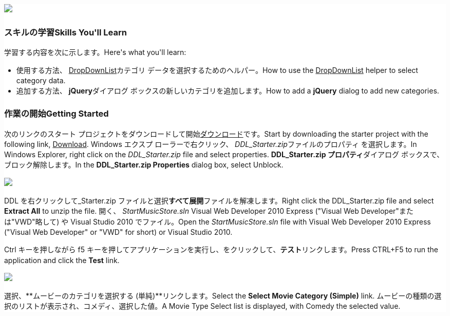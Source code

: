 ![](using-the-dropdownlist-helper-with-aspnet-mvc/_static/image1.png)

### <a name="skills-youll-learn"></a><span data-ttu-id="a866e-122">スキルの学習</span><span class="sxs-lookup"><span data-stu-id="a866e-122">Skills You'll Learn</span></span>

<span data-ttu-id="a866e-123">学習する内容を次に示します。</span><span class="sxs-lookup"><span data-stu-id="a866e-123">Here's what you'll learn:</span></span>

- <span data-ttu-id="a866e-124">使用する方法、 [DropDownList](https://msdn.microsoft.com/library/system.web.mvc.html.selectextensions.dropdownlist.aspx)カテゴリ データを選択するためのヘルパー。</span><span class="sxs-lookup"><span data-stu-id="a866e-124">How to use the [DropDownList](https://msdn.microsoft.com/library/system.web.mvc.html.selectextensions.dropdownlist.aspx) helper to select category data.</span></span>
- <span data-ttu-id="a866e-125">追加する方法、 **jQuery**ダイアログ ボックスの新しいカテゴリを追加します。</span><span class="sxs-lookup"><span data-stu-id="a866e-125">How to add a **jQuery** dialog to add new categories.</span></span>

### <a name="getting-started"></a><span data-ttu-id="a866e-126">作業の開始</span><span class="sxs-lookup"><span data-stu-id="a866e-126">Getting Started</span></span>

<span data-ttu-id="a866e-127">次のリンクのスタート プロジェクトをダウンロードして開始[ダウンロード](https://archive.msdn.microsoft.com/Project/Download/FileDownload.aspx?ProjectName=aspnetmvcsamples&amp;DownloadId=15829)です。</span><span class="sxs-lookup"><span data-stu-id="a866e-127">Start by downloading the starter project with the following link, [Download](https://archive.msdn.microsoft.com/Project/Download/FileDownload.aspx?ProjectName=aspnetmvcsamples&amp;DownloadId=15829).</span></span> <span data-ttu-id="a866e-128">Windows エクスプ ローラーで右クリック、 *DDL\_Starter.zip*ファイルのプロパティ を選択します。</span><span class="sxs-lookup"><span data-stu-id="a866e-128">In Windows Explorer, right click on the *DDL\_Starter.zip* file and select properties.</span></span> <span data-ttu-id="a866e-129">**DDL\_Starter.zip プロパティ**ダイアログ ボックスで、ブロック解除します。</span><span class="sxs-lookup"><span data-stu-id="a866e-129">In the **DDL\_Starter.zip Properties** dialog box, select Unblock.</span></span>

![](using-the-dropdownlist-helper-with-aspnet-mvc/_static/image2.png)

<span data-ttu-id="a866e-130">DDL を右クリックして\_Starter.zip ファイルと選択**すべて展開**ファイルを解凍します。</span><span class="sxs-lookup"><span data-stu-id="a866e-130">Right click the DDL\_Starter.zip file and select **Extract All** to unzip the file.</span></span> <span data-ttu-id="a866e-131">開く、 *StartMusicStore.sln* Visual Web Developer 2010 Express ("Visual Web Developer"または"VWD"略して) や Visual Studio 2010 でファイル。</span><span class="sxs-lookup"><span data-stu-id="a866e-131">Open the *StartMusicStore.sln* file with Visual Web Developer 2010 Express ("Visual Web Developer" or "VWD" for short) or Visual Studio 2010.</span></span>

<span data-ttu-id="a866e-132">Ctrl キーを押しながら f5 キーを押してアプリケーションを実行し、をクリックして、**テスト**リンクします。</span><span class="sxs-lookup"><span data-stu-id="a866e-132">Press CTRL+F5 to run the application and click the **Test** link.</span></span>

![](using-the-dropdownlist-helper-with-aspnet-mvc/_static/image3.png)

<span data-ttu-id="a866e-133">選択、**ムービーのカテゴリを選択する (単純)**リンクします。</span><span class="sxs-lookup"><span data-stu-id="a866e-133">Select the **Select Movie Category (Simple)** link.</span></span> <span data-ttu-id="a866e-134">ムービーの種類の選択のリストが表示され、コメディ、選択した値。</span><span class="sxs-lookup"><span data-stu-id="a866e-134">A Movie Type Select list is displayed, with Comedy the selected value.</span></span>

